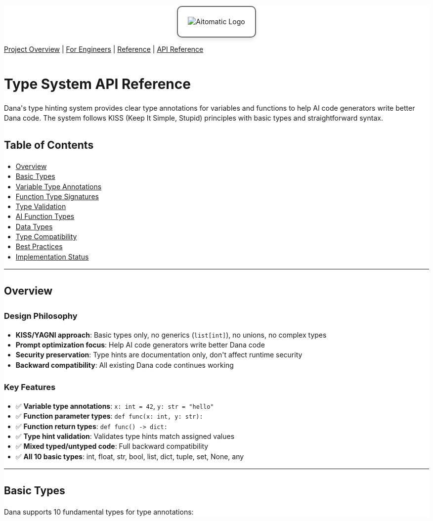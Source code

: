 <p align="center">
  <img src="https://cdn.prod.website-files.com/62a10970901ba826988ed5aa/62d942adcae82825089dabdb_aitomatic-logo-black.png" alt="Aitomatic Logo" width="400" style="border: 2px solid #666; border-radius: 10px; padding: 20px; box-shadow: 0 4px 8px rgba(0,0,0,0.1);"/>
</p>

[Project Overview](../../../../README.md) | [For Engineers](../../README.md) | [Reference](../README.md) | [API Reference](README.md)

# Type System API Reference

Dana's type hinting system provides clear type annotations for variables and functions to help AI code generators write better Dana code. The system follows KISS (Keep It Simple, Stupid) principles with basic types and straightforward syntax.

## Table of Contents
- [Overview](#overview)
- [Basic Types](#basic-types)
- [Variable Type Annotations](#variable-type-annotations)
- [Function Type Signatures](#function-type-signatures)
- [Type Validation](#type-validation)
- [AI Function Types](#ai-function-types)
- [Data Types](#data-types)
- [Type Compatibility](#type-compatibility)
- [Best Practices](#best-practices)
- [Implementation Status](#implementation-status)

---

## Overview

### Design Philosophy
- **KISS/YAGNI approach**: Basic types only, no generics (`list[int]`), no unions, no complex types
- **Prompt optimization focus**: Help AI code generators write better Dana code
- **Security preservation**: Type hints are documentation only, don't affect runtime security
- **Backward compatibility**: All existing Dana code continues working

### Key Features
- ✅ **Variable type annotations**: `x: int = 42`, `y: str = "hello"`
- ✅ **Function parameter types**: `def func(x: int, y: str):`
- ✅ **Function return types**: `def func() -> dict:`
- ✅ **Type hint validation**: Validates type hints match assigned values
- ✅ **Mixed typed/untyped code**: Full backward compatibility
- ✅ **All 10 basic types**: int, float, str, bool, list, dict, tuple, set, None, any

---

## Basic Types

Dana supports 10 fundamental types for type annotations:
